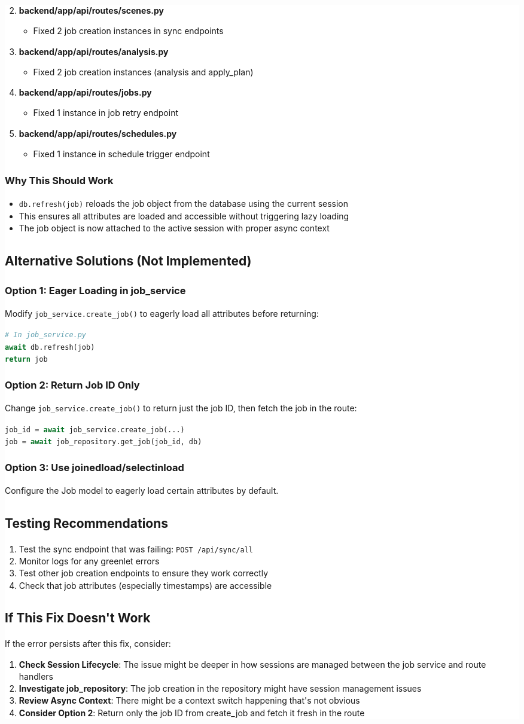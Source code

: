 2. **backend/app/api/routes/scenes.py**
   - Fixed 2 job creation instances in sync endpoints
   
3. **backend/app/api/routes/analysis.py**
   - Fixed 2 job creation instances (analysis and apply_plan)
   
4. **backend/app/api/routes/jobs.py**
   - Fixed 1 instance in job retry endpoint
   
5. **backend/app/api/routes/schedules.py**
   - Fixed 1 instance in schedule trigger endpoint

### Why This Should Work

- `db.refresh(job)` reloads the job object from the database using the current session
- This ensures all attributes are loaded and accessible without triggering lazy loading
- The job object is now attached to the active session with proper async context

## Alternative Solutions (Not Implemented)

### Option 1: Eager Loading in job_service
Modify `job_service.create_job()` to eagerly load all attributes before returning:
```python
# In job_service.py
await db.refresh(job)
return job
```

### Option 2: Return Job ID Only
Change `job_service.create_job()` to return just the job ID, then fetch the job in the route:
```python
job_id = await job_service.create_job(...)
job = await job_repository.get_job(job_id, db)
```

### Option 3: Use joinedload/selectinload
Configure the Job model to eagerly load certain attributes by default.

## Testing Recommendations

1. Test the sync endpoint that was failing: `POST /api/sync/all`
2. Monitor logs for any greenlet errors
3. Test other job creation endpoints to ensure they work correctly
4. Check that job attributes (especially timestamps) are accessible

## If This Fix Doesn't Work

If the error persists after this fix, consider:

1. **Check Session Lifecycle**: The issue might be deeper in how sessions are managed between the job service and route handlers
2. **Investigate job_repository**: The job creation in the repository might have session management issues
3. **Review Async Context**: There might be a context switch happening that's not obvious
4. **Consider Option 2**: Return only the job ID from create_job and fetch it fresh in the route
